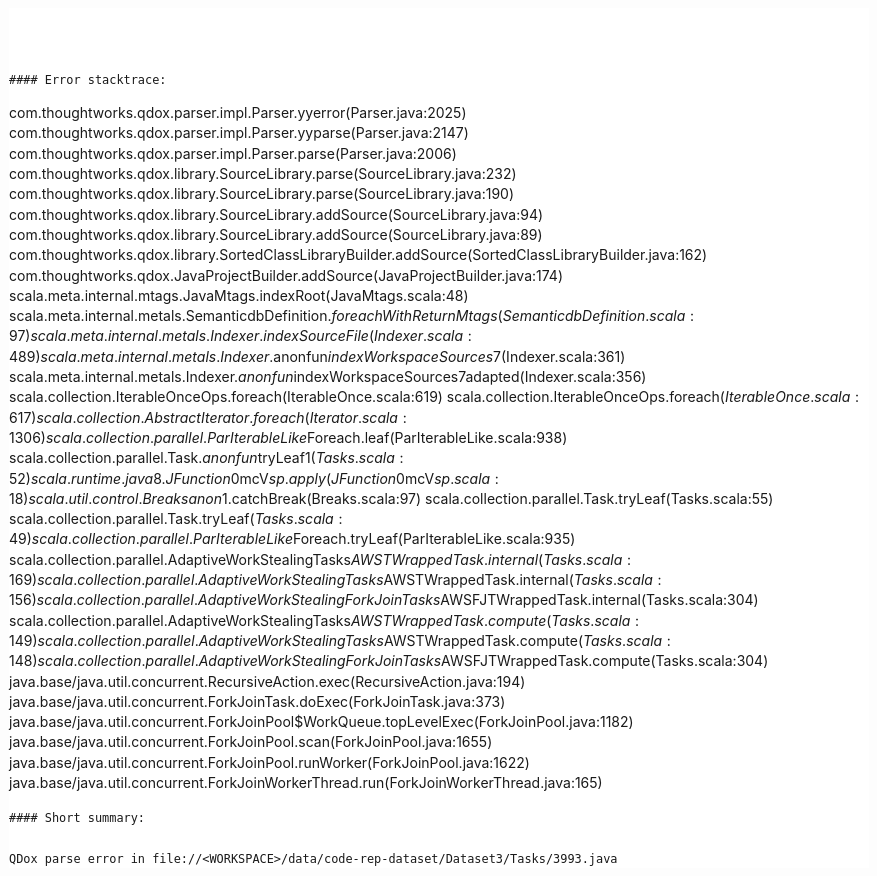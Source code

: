 ```



#### Error stacktrace:

```
com.thoughtworks.qdox.parser.impl.Parser.yyerror(Parser.java:2025)
	com.thoughtworks.qdox.parser.impl.Parser.yyparse(Parser.java:2147)
	com.thoughtworks.qdox.parser.impl.Parser.parse(Parser.java:2006)
	com.thoughtworks.qdox.library.SourceLibrary.parse(SourceLibrary.java:232)
	com.thoughtworks.qdox.library.SourceLibrary.parse(SourceLibrary.java:190)
	com.thoughtworks.qdox.library.SourceLibrary.addSource(SourceLibrary.java:94)
	com.thoughtworks.qdox.library.SourceLibrary.addSource(SourceLibrary.java:89)
	com.thoughtworks.qdox.library.SortedClassLibraryBuilder.addSource(SortedClassLibraryBuilder.java:162)
	com.thoughtworks.qdox.JavaProjectBuilder.addSource(JavaProjectBuilder.java:174)
	scala.meta.internal.mtags.JavaMtags.indexRoot(JavaMtags.scala:48)
	scala.meta.internal.metals.SemanticdbDefinition$.foreachWithReturnMtags(SemanticdbDefinition.scala:97)
	scala.meta.internal.metals.Indexer.indexSourceFile(Indexer.scala:489)
	scala.meta.internal.metals.Indexer.$anonfun$indexWorkspaceSources$7(Indexer.scala:361)
	scala.meta.internal.metals.Indexer.$anonfun$indexWorkspaceSources$7$adapted(Indexer.scala:356)
	scala.collection.IterableOnceOps.foreach(IterableOnce.scala:619)
	scala.collection.IterableOnceOps.foreach$(IterableOnce.scala:617)
	scala.collection.AbstractIterator.foreach(Iterator.scala:1306)
	scala.collection.parallel.ParIterableLike$Foreach.leaf(ParIterableLike.scala:938)
	scala.collection.parallel.Task.$anonfun$tryLeaf$1(Tasks.scala:52)
	scala.runtime.java8.JFunction0$mcV$sp.apply(JFunction0$mcV$sp.scala:18)
	scala.util.control.Breaks$$anon$1.catchBreak(Breaks.scala:97)
	scala.collection.parallel.Task.tryLeaf(Tasks.scala:55)
	scala.collection.parallel.Task.tryLeaf$(Tasks.scala:49)
	scala.collection.parallel.ParIterableLike$Foreach.tryLeaf(ParIterableLike.scala:935)
	scala.collection.parallel.AdaptiveWorkStealingTasks$AWSTWrappedTask.internal(Tasks.scala:169)
	scala.collection.parallel.AdaptiveWorkStealingTasks$AWSTWrappedTask.internal$(Tasks.scala:156)
	scala.collection.parallel.AdaptiveWorkStealingForkJoinTasks$AWSFJTWrappedTask.internal(Tasks.scala:304)
	scala.collection.parallel.AdaptiveWorkStealingTasks$AWSTWrappedTask.compute(Tasks.scala:149)
	scala.collection.parallel.AdaptiveWorkStealingTasks$AWSTWrappedTask.compute$(Tasks.scala:148)
	scala.collection.parallel.AdaptiveWorkStealingForkJoinTasks$AWSFJTWrappedTask.compute(Tasks.scala:304)
	java.base/java.util.concurrent.RecursiveAction.exec(RecursiveAction.java:194)
	java.base/java.util.concurrent.ForkJoinTask.doExec(ForkJoinTask.java:373)
	java.base/java.util.concurrent.ForkJoinPool$WorkQueue.topLevelExec(ForkJoinPool.java:1182)
	java.base/java.util.concurrent.ForkJoinPool.scan(ForkJoinPool.java:1655)
	java.base/java.util.concurrent.ForkJoinPool.runWorker(ForkJoinPool.java:1622)
	java.base/java.util.concurrent.ForkJoinWorkerThread.run(ForkJoinWorkerThread.java:165)
```
#### Short summary: 

QDox parse error in file://<WORKSPACE>/data/code-rep-dataset/Dataset3/Tasks/3993.java